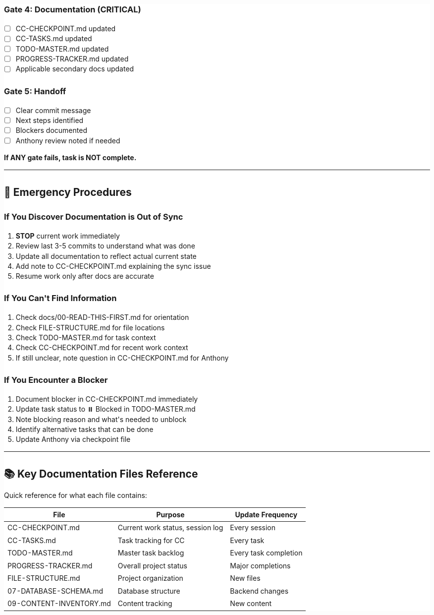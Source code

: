 ### Gate 4: Documentation (CRITICAL)
- [ ] CC-CHECKPOINT.md updated
- [ ] CC-TASKS.md updated
- [ ] TODO-MASTER.md updated
- [ ] PROGRESS-TRACKER.md updated
- [ ] Applicable secondary docs updated

### Gate 5: Handoff
- [ ] Clear commit message
- [ ] Next steps identified
- [ ] Blockers documented
- [ ] Anthony review noted if needed

**If ANY gate fails, task is NOT complete.**

---

## 🚨 Emergency Procedures

### If You Discover Documentation is Out of Sync

1. **STOP** current work immediately
2. Review last 3-5 commits to understand what was done
3. Update all documentation to reflect actual current state
4. Add note to CC-CHECKPOINT.md explaining the sync issue
5. Resume work only after docs are accurate

### If You Can't Find Information

1. Check docs/00-READ-THIS-FIRST.md for orientation
2. Check FILE-STRUCTURE.md for file locations
3. Check TODO-MASTER.md for task context
4. Check CC-CHECKPOINT.md for recent work context
5. If still unclear, note question in CC-CHECKPOINT.md for Anthony

### If You Encounter a Blocker

1. Document blocker in CC-CHECKPOINT.md immediately
2. Update task status to ⏸️ Blocked in TODO-MASTER.md
3. Note blocking reason and what's needed to unblock
4. Identify alternative tasks that can be done
5. Update Anthony via checkpoint file

---

## 📚 Key Documentation Files Reference

Quick reference for what each file contains:

| File | Purpose | Update Frequency |
|------|---------|-----------------|
| CC-CHECKPOINT.md | Current work status, session log | Every session |
| CC-TASKS.md | Task tracking for CC | Every task |
| TODO-MASTER.md | Master task backlog | Every task completion |
| PROGRESS-TRACKER.md | Overall project status | Major completions |
| FILE-STRUCTURE.md | Project organization | New files |
| 07-DATABASE-SCHEMA.md | Database structure | Backend changes |
| 09-CONTENT-INVENTORY.md | Content tracking | New content |